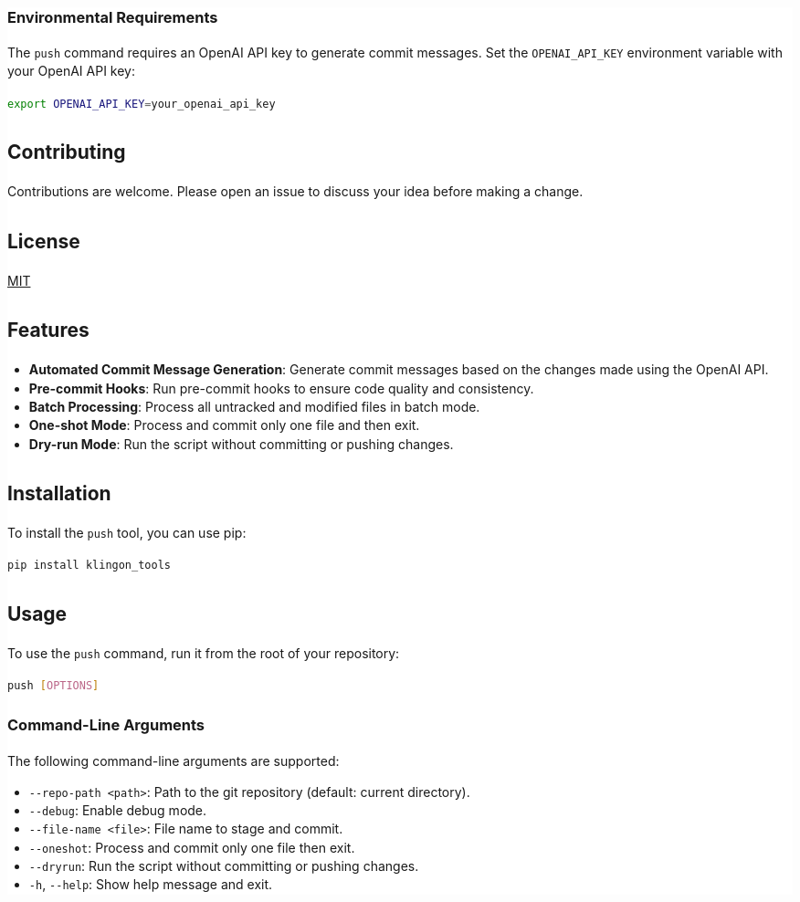 ### Environmental Requirements

The `push` command requires an OpenAI API key to generate commit messages. Set the `OPENAI_API_KEY` environment variable with your OpenAI API key:

```sh
export OPENAI_API_KEY=your_openai_api_key
```

## Contributing

Contributions are welcome. Please open an issue to discuss your idea before making a change.

## License

[MIT](https://choosealicense.com/licenses/mit/)

## Features

- **Automated Commit Message Generation**: Generate commit messages based on the changes made using the OpenAI API.
- **Pre-commit Hooks**: Run pre-commit hooks to ensure code quality and consistency.
- **Batch Processing**: Process all untracked and modified files in batch mode.
- **One-shot Mode**: Process and commit only one file and then exit.
- **Dry-run Mode**: Run the script without committing or pushing changes.

## Installation

To install the `push` tool, you can use pip:

```sh
pip install klingon_tools
```

## Usage

To use the `push` command, run it from the root of your repository:

```sh
push [OPTIONS]
```

### Command-Line Arguments

The following command-line arguments are supported:

- `--repo-path <path>`: Path to the git repository (default: current directory).
- `--debug`: Enable debug mode.
- `--file-name <file>`: File name to stage and commit.
- `--oneshot`: Process and commit only one file then exit.
- `--dryrun`: Run the script without committing or pushing changes.
- `-h`, `--help`: Show help message and exit.
